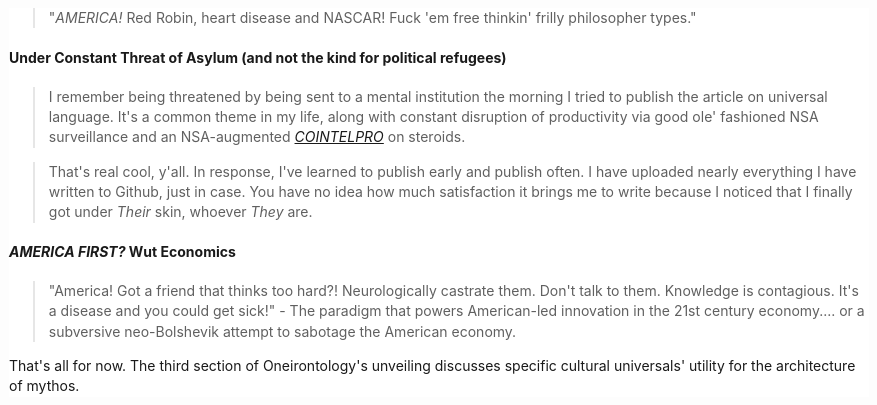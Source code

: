 > "*AMERICA!* Red Robin, heart disease and NASCAR! Fuck 'em free
> thinkin' frilly philosopher types."

#### Under Constant Threat of Asylum (and not the kind for political refugees)

> I remember being threatened by being sent to a mental institution
> the morning I tried to publish the article on universal
> language. It's a common theme in my life, along with constant
> disruption of productivity via good ole' fashioned NSA surveillance
> and an NSA-augmented
> [*COINTELPRO*](https://en.wikipedia.org/wiki/COINTELPRO#See_also) on
> steroids.

> That's real cool, y'all. In response, I've learned to publish early
> and publish often. I have uploaded nearly everything I have written
> to Github, just in case. You have no idea how much satisfaction it
> brings me to write because I noticed that I finally got under
> *Their* skin, whoever *They* are.

#### *AMERICA FIRST?* Wut Economics

> "America! Got a friend that thinks too hard?! Neurologically castrate
> them. Don't talk to them. Knowledge is contagious. It's a disease
> and you could get sick!" - The paradigm that powers American-led
> innovation in the 21st century economy.... or a subversive
> neo-Bolshevik attempt to sabotage the American economy.

That's all for now. The third section of Oneirontology's unveiling
discusses specific cultural universals' utility for the architecture
of mythos.
